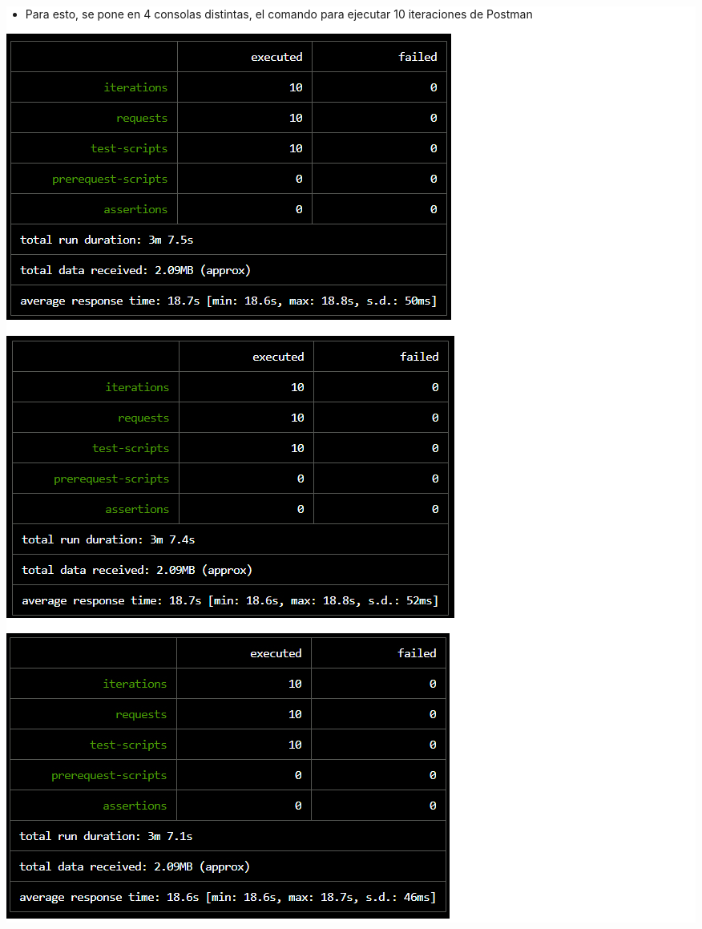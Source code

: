    - Para esto, se pone en 4 consolas distintas, el comando para ejecutar 10 iteraciones de Postman

![Imágen 1](https://github.com/DiegoGonzalez2807/ARSW-LAB9/blob/main/images/Solution-Part1/Post1.png)

![Imágen 1](https://github.com/DiegoGonzalez2807/ARSW-LAB9/blob/main/images/Solution-Part1/Post2.png)

![Imágen 1](https://github.com/DiegoGonzalez2807/ARSW-LAB9/blob/main/images/Solution-Part1/Post3.png)
